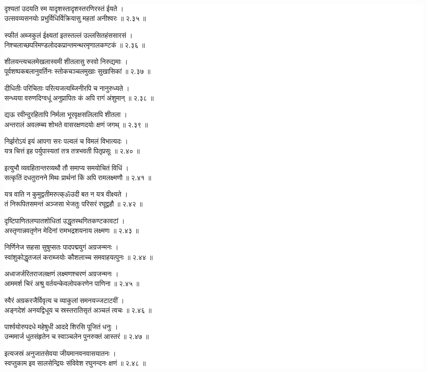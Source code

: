 

दृश्यतां उदयति स्म यादृशस्तादृशस्तरणिरस्तं ईयते ।  
उत्सवव्यसनयोः प्रभुर्विधिर्विक्रियासु महतां अनीश्वरः ॥ २.३५ ॥



स्फीतं अब्जकुलं ईक्ष्यतां इतस्तल्लं उल्लसितहंससारसं ।  
निश्चलाच्छपरिमण्डलोदकप्रान्तमन्थरमृणालकण्टकं ॥ २.३६ ॥



शीलयन्त्यचलमेखलास्वमी शीतलासु रुरवो निरुद्यमाः ।  
पूर्वशष्पकबलानुवर्तिनः स्तोकचञ्चलमुखाः सुखासिकां ॥ २.३७ ॥



दीधितीः परिचिताः परित्यजत्यब्जिनीरपि च नानुरुध्यते ।  
सन्ध्यया वरुणदिग्वधूं अनुप्रापितः कं अपि रागं अंशुमान् ॥ २.३८ ॥



द्यऊ रवीन्दुरहितापि निर्मला भूरवृक्षसलिलापि शीतला ।  
अन्तरालं अवलम्ब्य शोभते वासरक्षणदयोः क्षणं जगथ् ॥ २.३९ ॥



निर्झरोऽयं इयं आपगा सरः पल्वलं च विमलं विभात्यदः ।  
यत्र चित्तं इह पर्युपास्यतां तत्र तत्रभवती पितृप्रसूः ॥ २.४० ॥



इत्युभौ व्यवहितान्तरव्यथौ तौ समाप्य समयोचितं विधिं ।  
सत्कृतिं दधतुरानने मिथः प्रार्थनां किं अपि रामलक्ष्मणौ ॥ २.४१ ॥



यत्र वाति न कुमुद्वतीमरुत्क्ॐउदी बत न यत्र वीक्ष्यते ।  
तं निरूपितसमन्तं अञ्जसा भेजतुः परिसरं रघूद्वहौ ॥ २.४२ ॥



दृष्टिपाणितलप्पातशोधितां उद्धृतस्थगितकण्टकावटां ।  
अस्तृणान्नवतृणेन मेदिनां रामभद्रशयनाय लक्ष्मणः ॥ २.४३ ॥



निर्णिनेज सहसा सुषुप्सतः पादपद्मयुगं अग्रजन्मनः ।  
स्वांशुकोद्धृतजलं कराब्जयोः कौशलाच्च समवाहयत्पुनः ॥ २.४४ ॥



अध्वजर्जरितराजलक्षणं लक्ष्मणश्चरणं अग्रजन्मनः ।  
आममर्श चिरं अश्रु वर्तयन्केवलोपकरणेन पाणिना ॥ २.४५ ॥



स्वैरं अग्रकरजैर्विवृत्य च व्याकुलां समनयज्जटाटवीं ।  
अङ्गदेशं अनयद्विधूय च स्रस्तरातिसृतं अञ्चलं त्वचः ॥ २.४६ ॥



पार्श्वयोरुपदधे महेषुधी आददे शिरसि पूजितं धनुः ।  
उन्ममार्ज धुतसंहृतेन च स्वाञ्चलेन पुनरुक्तं आस्तरं ॥ २.४७ ॥



इत्यजस्रं अनुजातसेवया जीयमानवनवासयातनः ।  
स्वप्तुकाम इव सालसेन्द्रियः संविवेश रघुनन्दनः क्षणं ॥ २.४८ ॥
